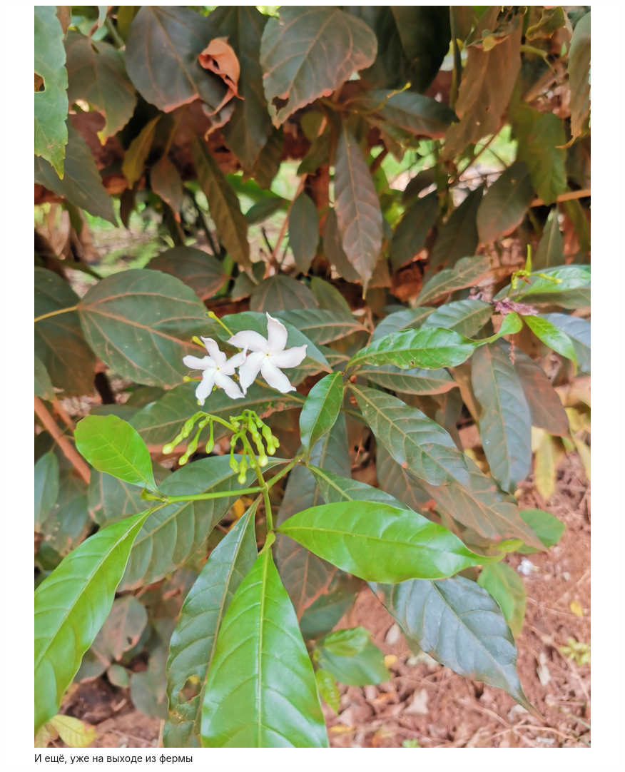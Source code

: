 <figure>
	<img src="/assets/images/IMG_20230310_142603.jpg" style="width:100%;height:100%;"/>
	<figcaption>И ещё, уже на выходе из фермы</figcaption>
</figure>
